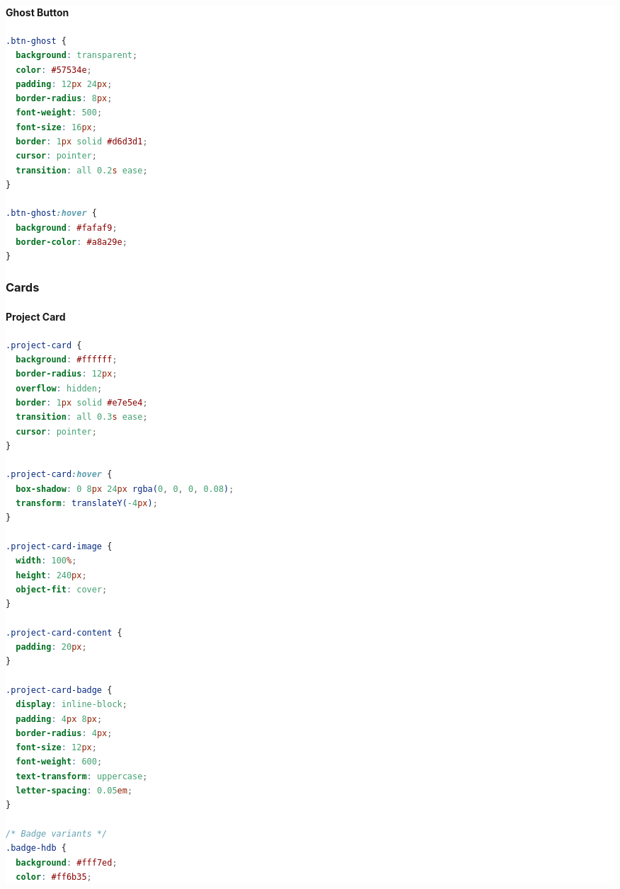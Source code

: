 #### Ghost Button

```css
.btn-ghost {
  background: transparent;
  color: #57534e;
  padding: 12px 24px;
  border-radius: 8px;
  font-weight: 500;
  font-size: 16px;
  border: 1px solid #d6d3d1;
  cursor: pointer;
  transition: all 0.2s ease;
}

.btn-ghost:hover {
  background: #fafaf9;
  border-color: #a8a29e;
}
```

### Cards

#### Project Card

```css
.project-card {
  background: #ffffff;
  border-radius: 12px;
  overflow: hidden;
  border: 1px solid #e7e5e4;
  transition: all 0.3s ease;
  cursor: pointer;
}

.project-card:hover {
  box-shadow: 0 8px 24px rgba(0, 0, 0, 0.08);
  transform: translateY(-4px);
}

.project-card-image {
  width: 100%;
  height: 240px;
  object-fit: cover;
}

.project-card-content {
  padding: 20px;
}

.project-card-badge {
  display: inline-block;
  padding: 4px 8px;
  border-radius: 4px;
  font-size: 12px;
  font-weight: 600;
  text-transform: uppercase;
  letter-spacing: 0.05em;
}

/* Badge variants */
.badge-hdb {
  background: #fff7ed;
  color: #ff6b35;
```